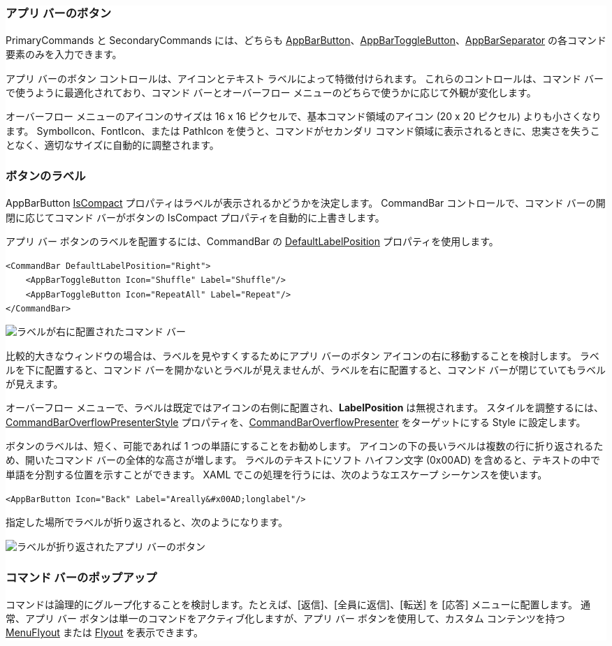 ### <a name="app-bar-buttons"></a>アプリ バーのボタン

PrimaryCommands と SecondaryCommands には、どちらも [AppBarButton](https://msdn.microsoft.com/library/windows/apps/xaml/windows.ui.xaml.controls.appbarbutton.aspx)、[AppBarToggleButton](https://msdn.microsoft.com/library/windows/apps/xaml/windows.ui.xaml.controls.appbartogglebutton.aspx)、[AppBarSeparator](https://msdn.microsoft.com/library/windows/apps/xaml/windows.ui.xaml.controls.appbarseparator.aspx) の各コマンド要素のみを入力できます。 

アプリ バーのボタン コントロールは、アイコンとテキスト ラベルによって特徴付けられます。 これらのコントロールは、コマンド バーで使うように最適化されており、コマンド バーとオーバーフロー メニューのどちらで使うかに応じて外観が変化します。

オーバーフロー メニューのアイコンのサイズは 16 x 16 ピクセルで、基本コマンド領域のアイコン (20 x 20 ピクセル) よりも小さくなります。 SymbolIcon、FontIcon、または PathIcon を使うと、コマンドがセカンダリ コマンド領域に表示されるときに、忠実さを失うことなく、適切なサイズに自動的に調整されます。 

### <a name="button-labels"></a>ボタンのラベル
AppBarButton [IsCompact](https://docs.microsoft.com/uwp/api/windows.ui.xaml.controls.appbarbutton.IsCompact) プロパティはラベルが表示されるかどうかを決定します。 CommandBar コントロールで、コマンド バーの開閉に応じてコマンド バーがボタンの IsCompact プロパティを自動的に上書きします。

アプリ バー ボタンのラベルを配置するには、CommandBar の [DefaultLabelPosition](https://msdn.microsoft.com/library/windows/apps/windows.ui.xaml.controls.commandbar.defaultlabelposition.aspx) プロパティを使用します。

```xaml
<CommandBar DefaultLabelPosition="Right">
    <AppBarToggleButton Icon="Shuffle" Label="Shuffle"/>
    <AppBarToggleButton Icon="RepeatAll" Label="Repeat"/>
</CommandBar>
```

![ラベルが右に配置されたコマンド バー](images/app-bar-labels-on-right.png)

比較的大きなウィンドウの場合は、ラベルを見やすくするためにアプリ バーのボタン アイコンの右に移動することを検討します。 ラベルを下に配置すると、コマンド バーを開かないとラベルが見えませんが、ラベルを右に配置すると、コマンド バーが閉じていてもラベルが見えます。

オーバーフロー メニューで、ラベルは既定ではアイコンの右側に配置され、**LabelPosition** は無視されます。 スタイルを調整するには、[CommandBarOverflowPresenterStyle](https://docs.microsoft.com/uwp/api/Windows.UI.Xaml.Controls.CommandBar.CommandBarOverflowPresenterStyle) プロパティを、[CommandBarOverflowPresenter](https://docs.microsoft.com/uwp/api/windows.ui.xaml.controls.commandbaroverflowpresenter) をターゲットにする Style に設定します。 

ボタンのラベルは、短く、可能であれば 1 つの単語にすることをお勧めします。 アイコンの下の長いラベルは複数の行に折り返されるため、開いたコマンド バーの全体的な高さが増します。 ラベルのテキストにソフト ハイフン文字 (0x00AD) を含めると、テキストの中で単語を分割する位置を示すことができます。 XAML でこの処理を行うには、次のようなエスケープ シーケンスを使います。

```xaml
<AppBarButton Icon="Back" Label="Areally&#x00AD;longlabel"/>
```

指定した場所でラベルが折り返されると、次のようになります。

![ラベルが折り返されたアプリ バーのボタン](images/app-bar-button-label-wrap.png)

### <a name="command-bar-flyouts"></a>コマンド バーのポップアップ

コマンドは論理的にグループ化することを検討します。たとえば、[返信]、[全員に返信]、[転送] を [応答] メニューに配置します。 通常、アプリ バー ボタンは単一のコマンドをアクティブ化しますが、アプリ バー ボタンを使用して、カスタム コンテンツを持つ [MenuFlyout](https://msdn.microsoft.com/library/windows/apps/windows.ui.xaml.controls.menuflyout.aspx) または [Flyout](https://msdn.microsoft.com/library/windows/apps/windows.ui.xaml.controls.flyout.aspx) を表示できます。

